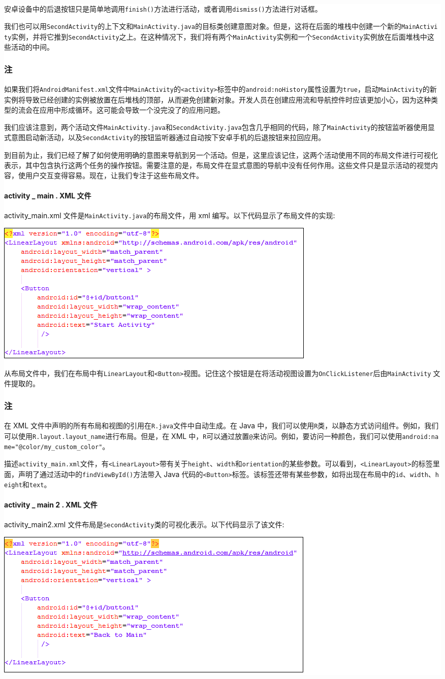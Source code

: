 安卓设备中的后退按钮只是简单地调用`finish()`方法进行活动，或者调用`dismiss()`方法进行对话框。

我们也可以用`SecondActivity`的上下文和`MainActivity.java`的目标类创建意图对象。但是，这将在后面的堆栈中创建一个新的`MainActivity`实例，并将它推到`SecondActivity`之上。在这种情况下，我们将有两个`MainActivity`实例和一个`SecondActivity`实例放在后面堆栈中这些活动的中间。

### 注

如果我们将`AndroidManifest.xml`文件中`MainActivity`的`<activity>`标签中的`android:noHistory`属性设置为`true`，启动`MainActivity`的新实例将导致已经创建的实例被放置在后堆栈的顶部，从而避免创建新对象。开发人员在创建应用流和导航控件时应该更加小心，因为这种类型的流会在应用中形成循环。这可能会导致一个没完没了的应用问题。

我们应该注意到，两个活动文件`MainActivity.java`和`SecondActivity.java`包含几乎相同的代码，除了`MainActivity`的按钮监听器使用显式意图启动新活动，以及`SecondActivity`的按钮监听器通过自动按下安卓手机的后退按钮来拉回应用。

到目前为止，我们已经了解了如何使用明确的意图来导航到另一个活动。但是，这里应该记住，这两个活动使用不同的布局文件进行可视化表示，其中包含执行这两个任务的操作按钮。需要注意的是，布局文件在显式意图的导航中没有任何作用。这些文件只是显示活动的视觉内容，使用户交互变得容易。现在，让我们专注于这些布局文件。

#### activity _ main . XML 文件

activity_main.xml 文件是`MainActivity.java`的布局文件，用 xml 编写。以下代码显示了布局文件的实现:

![The activity_main.xml file](img/9639_03_05.jpg)

从布局文件中，我们在布局中有`LinearLayout`和`<Button>`视图。记住这个按钮是在将活动视图设置为`OnClickListener`后由`MainActivity` 文件提取的。

### 注

在 XML 文件中声明的所有布局和视图的引用在`R.java`文件中自动生成。在 Java 中，我们可以使用`R`类，以静态方式访问组件。例如，我们可以使用`R.layout.layout_name`进行布局。但是，在 XML 中，`R`可以通过放置`@`来访问。例如，要访问一种颜色，我们可以使用`android:name="@color/my_custom_color"`。

描述`activity_main.xml`文件，有`<LinearLayout>`带有关于`height`、`width`和`orientation`的某些参数。可以看到，`<LinearLayout>`的标签里面，声明了通过活动中的`findViewById()`方法带入 Java 代码的`<Button>`标签。该标签还带有某些参数，如将出现在布局中的`id`、`width`、`height`和`text`。

#### activity _ main 2 . XML 文件

activity_main2.xml 文件布局是`SecondActivity`类的可视化表示。以下代码显示了该文件:

![The activity_main2.xml file](img/9639_03_06.jpg)
